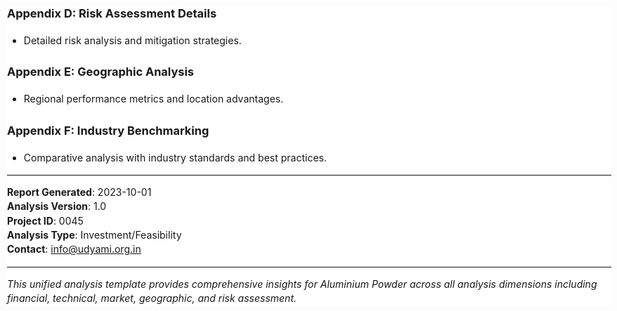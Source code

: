 ### Appendix D: Risk Assessment Details
- Detailed risk analysis and mitigation strategies.

### Appendix E: Geographic Analysis
- Regional performance metrics and location advantages.

### Appendix F: Industry Benchmarking
- Comparative analysis with industry standards and best practices.

---

**Report Generated**: 2023-10-01  
**Analysis Version**: 1.0  
**Project ID**: 0045  
**Analysis Type**: Investment/Feasibility  
**Contact**: info@udyami.org.in

---
*This unified analysis template provides comprehensive insights for Aluminium Powder across all analysis dimensions including financial, technical, market, geographic, and risk assessment.*
```